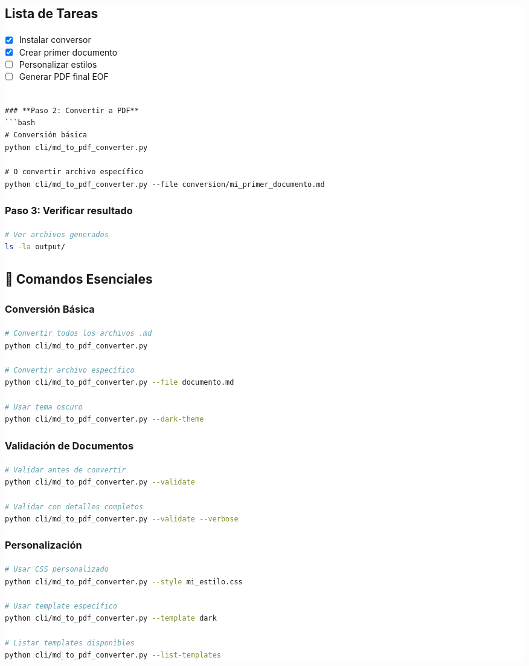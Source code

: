 ## Lista de Tareas

- [x] Instalar conversor
- [x] Crear primer documento
- [ ] Personalizar estilos
- [ ] Generar PDF final
EOF
```

### **Paso 2: Convertir a PDF**
```bash
# Conversión básica
python cli/md_to_pdf_converter.py

# O convertir archivo específico
python cli/md_to_pdf_converter.py --file conversion/mi_primer_documento.md
```

### **Paso 3: Verificar resultado**
```bash
# Ver archivos generados
ls -la output/
```

## 🚀 Comandos Esenciales

### **Conversión Básica**
```bash
# Convertir todos los archivos .md
python cli/md_to_pdf_converter.py

# Convertir archivo específico
python cli/md_to_pdf_converter.py --file documento.md

# Usar tema oscuro
python cli/md_to_pdf_converter.py --dark-theme
```

### **Validación de Documentos**
```bash
# Validar antes de convertir
python cli/md_to_pdf_converter.py --validate

# Validar con detalles completos
python cli/md_to_pdf_converter.py --validate --verbose
```

### **Personalización**
```bash
# Usar CSS personalizado
python cli/md_to_pdf_converter.py --style mi_estilo.css

# Usar template específico
python cli/md_to_pdf_converter.py --template dark

# Listar templates disponibles
python cli/md_to_pdf_converter.py --list-templates
```
